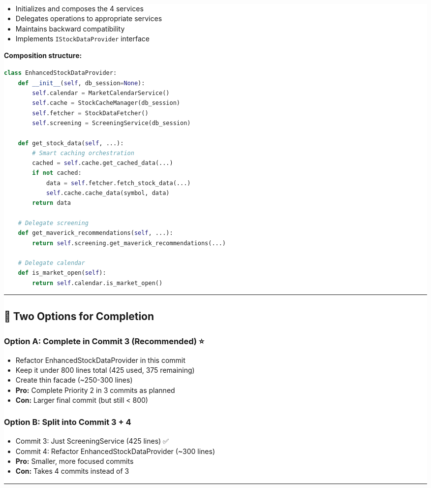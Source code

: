 - Initializes and composes the 4 services
- Delegates operations to appropriate services
- Maintains backward compatibility
- Implements `IStockDataProvider` interface

**Composition structure:**

```python
class EnhancedStockDataProvider:
    def __init__(self, db_session=None):
        self.calendar = MarketCalendarService()
        self.cache = StockCacheManager(db_session)
        self.fetcher = StockDataFetcher()
        self.screening = ScreeningService(db_session)

    def get_stock_data(self, ...):
        # Smart caching orchestration
        cached = self.cache.get_cached_data(...)
        if not cached:
            data = self.fetcher.fetch_stock_data(...)
            self.cache.cache_data(symbol, data)
        return data

    # Delegate screening
    def get_maverick_recommendations(self, ...):
        return self.screening.get_maverick_recommendations(...)

    # Delegate calendar
    def is_market_open(self):
        return self.calendar.is_market_open()
```

---

## 🎯 Two Options for Completion

### Option A: Complete in Commit 3 (Recommended) ⭐

- Refactor EnhancedStockDataProvider in this commit
- Keep it under 800 lines total (425 used, 375 remaining)
- Create thin facade (~250-300 lines)
- **Pro:** Complete Priority 2 in 3 commits as planned
- **Con:** Larger final commit (but still < 800)

### Option B: Split into Commit 3 + 4

- Commit 3: Just ScreeningService (425 lines) ✅
- Commit 4: Refactor EnhancedStockDataProvider (~300 lines)
- **Pro:** Smaller, more focused commits
- **Con:** Takes 4 commits instead of 3

---
